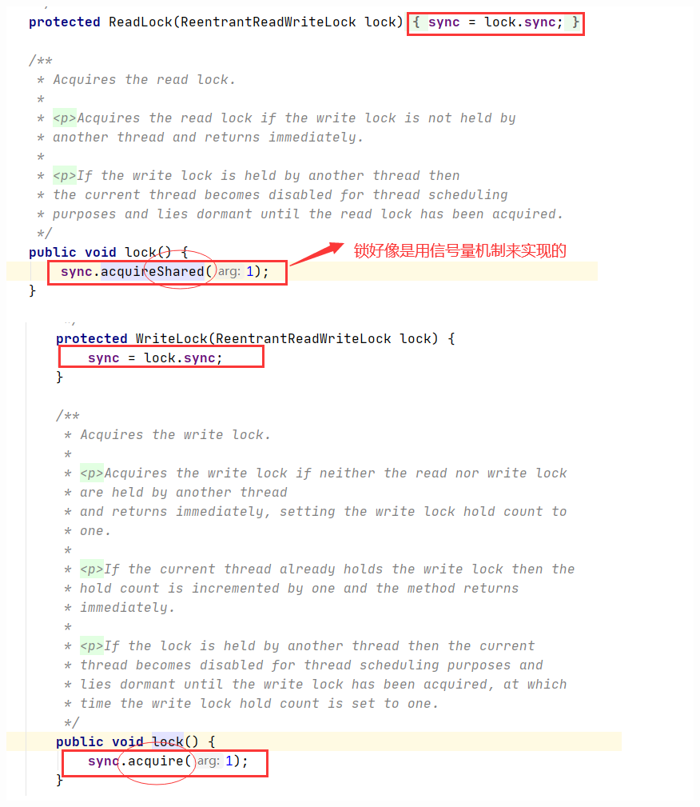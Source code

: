 ![image-20201113114902849](多线程进阶JUC.assets/image-20201113114902849.png)

![image-20201113114938461](多线程进阶JUC.assets/image-20201113114938461.png)
